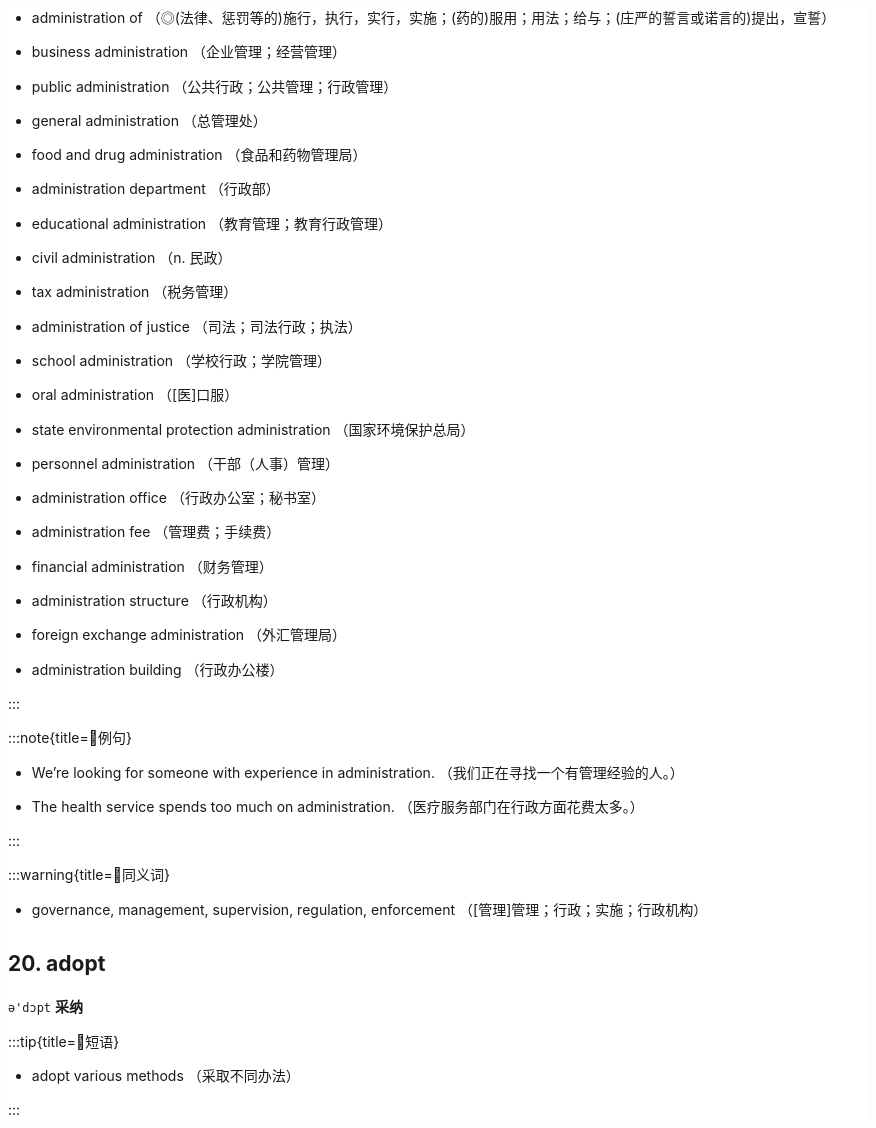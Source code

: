 - administration of （◎(法律、惩罚等的)施行，执行，实行，实施；(药的)服用；用法；给与；(庄严的誓言或诺言的)提出，宣誓）

- business administration （企业管理；经营管理）

- public administration （公共行政；公共管理；行政管理）

- general administration （总管理处）

- food and drug administration （食品和药物管理局）

- administration department （行政部）

- educational administration （教育管理；教育行政管理）

- civil administration （n. 民政）

- tax administration （税务管理）

- administration of justice （司法；司法行政；执法）

- school administration （学校行政；学院管理）

- oral administration （[医]口服）

- state environmental protection administration （国家环境保护总局）

- personnel administration （干部（人事）管理）

- administration office （行政办公室；秘书室）

- administration fee （管理费；手续费）

- financial administration （财务管理）

- administration structure （行政机构）

- foreign exchange administration （外汇管理局）

- administration building （行政办公楼）

:::

:::note{title=🎤例句}

- We’re looking for someone with experience in administration. （我们正在寻找一个有管理经验的人。）

- The health service spends too much on administration. （医疗服务部门在行政方面花费太多。）

:::

:::warning{title=🤔同义词}

- governance, management, supervision, regulation, enforcement （[管理]管理；行政；实施；行政机构）


## 20. adopt

`ə'dɔpt`  **采纳**

:::tip{title=🤩短语}

- adopt various methods （采取不同办法）

:::
